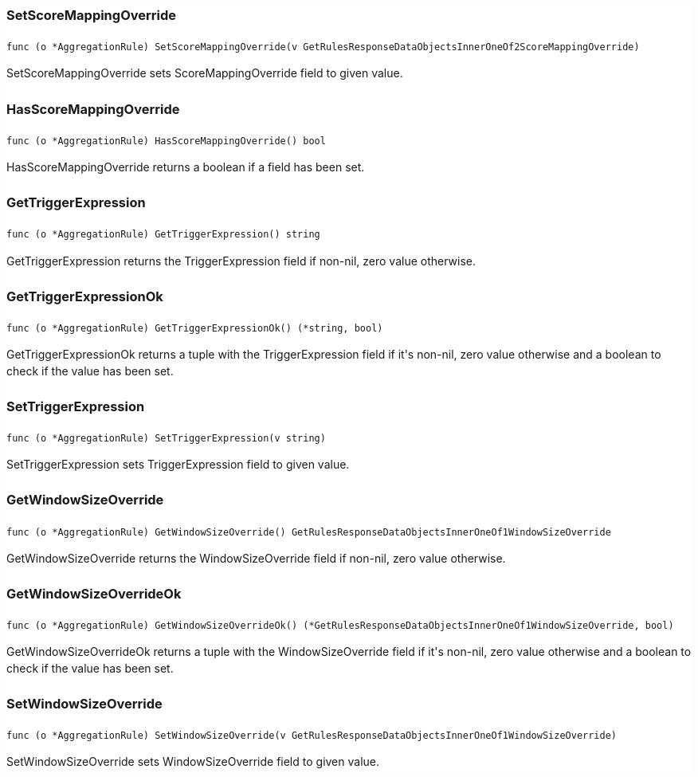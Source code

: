 ### SetScoreMappingOverride

`func (o *AggregationRule) SetScoreMappingOverride(v GetRulesResponseDataObjectsInnerOneOf2ScoreMappingOverride)`

SetScoreMappingOverride sets ScoreMappingOverride field to given value.

### HasScoreMappingOverride

`func (o *AggregationRule) HasScoreMappingOverride() bool`

HasScoreMappingOverride returns a boolean if a field has been set.

### GetTriggerExpression

`func (o *AggregationRule) GetTriggerExpression() string`

GetTriggerExpression returns the TriggerExpression field if non-nil, zero value otherwise.

### GetTriggerExpressionOk

`func (o *AggregationRule) GetTriggerExpressionOk() (*string, bool)`

GetTriggerExpressionOk returns a tuple with the TriggerExpression field if it's non-nil, zero value otherwise
and a boolean to check if the value has been set.

### SetTriggerExpression

`func (o *AggregationRule) SetTriggerExpression(v string)`

SetTriggerExpression sets TriggerExpression field to given value.


### GetWindowSizeOverride

`func (o *AggregationRule) GetWindowSizeOverride() GetRulesResponseDataObjectsInnerOneOf1WindowSizeOverride`

GetWindowSizeOverride returns the WindowSizeOverride field if non-nil, zero value otherwise.

### GetWindowSizeOverrideOk

`func (o *AggregationRule) GetWindowSizeOverrideOk() (*GetRulesResponseDataObjectsInnerOneOf1WindowSizeOverride, bool)`

GetWindowSizeOverrideOk returns a tuple with the WindowSizeOverride field if it's non-nil, zero value otherwise
and a boolean to check if the value has been set.

### SetWindowSizeOverride

`func (o *AggregationRule) SetWindowSizeOverride(v GetRulesResponseDataObjectsInnerOneOf1WindowSizeOverride)`

SetWindowSizeOverride sets WindowSizeOverride field to given value.
